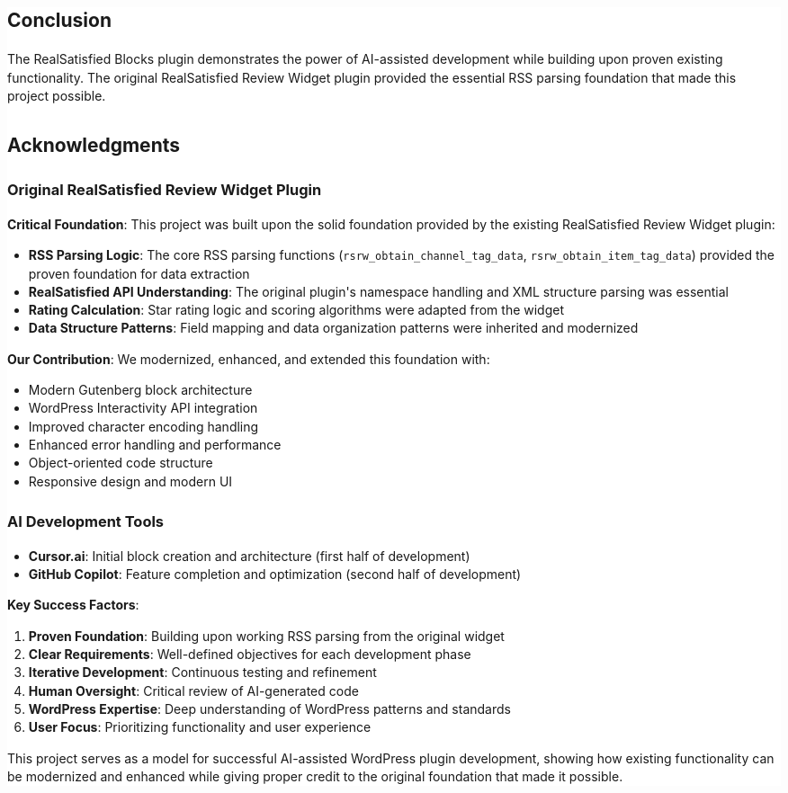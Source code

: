 ## Conclusion

The RealSatisfied Blocks plugin demonstrates the power of AI-assisted development while building upon proven existing functionality. The original RealSatisfied Review Widget plugin provided the essential RSS parsing foundation that made this project possible.

## Acknowledgments

### Original RealSatisfied Review Widget Plugin
**Critical Foundation**: This project was built upon the solid foundation provided by the existing RealSatisfied Review Widget plugin:

- **RSS Parsing Logic**: The core RSS parsing functions (`rsrw_obtain_channel_tag_data`, `rsrw_obtain_item_tag_data`) provided the proven foundation for data extraction
- **RealSatisfied API Understanding**: The original plugin's namespace handling and XML structure parsing was essential
- **Rating Calculation**: Star rating logic and scoring algorithms were adapted from the widget
- **Data Structure Patterns**: Field mapping and data organization patterns were inherited and modernized

**Our Contribution**: We modernized, enhanced, and extended this foundation with:
- Modern Gutenberg block architecture
- WordPress Interactivity API integration  
- Improved character encoding handling
- Enhanced error handling and performance
- Object-oriented code structure
- Responsive design and modern UI

### AI Development Tools
- **Cursor.ai**: Initial block creation and architecture (first half of development)
- **GitHub Copilot**: Feature completion and optimization (second half of development)

**Key Success Factors**:
1. **Proven Foundation**: Building upon working RSS parsing from the original widget
2. **Clear Requirements**: Well-defined objectives for each development phase
3. **Iterative Development**: Continuous testing and refinement
4. **Human Oversight**: Critical review of AI-generated code
5. **WordPress Expertise**: Deep understanding of WordPress patterns and standards
6. **User Focus**: Prioritizing functionality and user experience

This project serves as a model for successful AI-assisted WordPress plugin development, showing how existing functionality can be modernized and enhanced while giving proper credit to the original foundation that made it possible.

